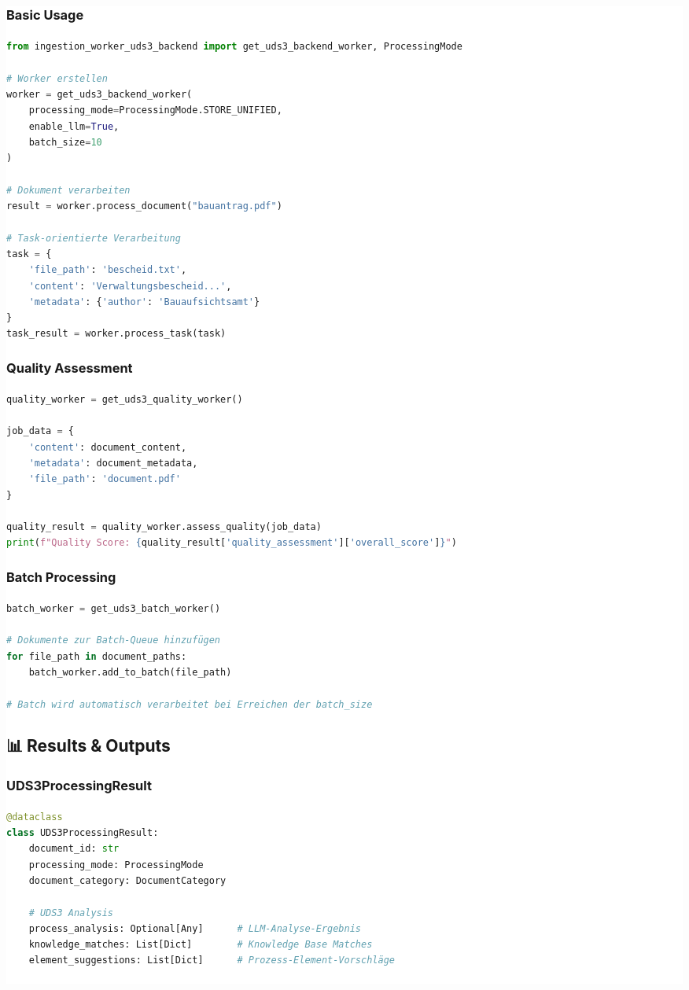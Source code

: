 ### Basic Usage
```python
from ingestion_worker_uds3_backend import get_uds3_backend_worker, ProcessingMode

# Worker erstellen
worker = get_uds3_backend_worker(
    processing_mode=ProcessingMode.STORE_UNIFIED,
    enable_llm=True,
    batch_size=10
)

# Dokument verarbeiten
result = worker.process_document("bauantrag.pdf")

# Task-orientierte Verarbeitung
task = {
    'file_path': 'bescheid.txt',
    'content': 'Verwaltungsbescheid...',
    'metadata': {'author': 'Bauaufsichtsamt'}
}
task_result = worker.process_task(task)
```

### Quality Assessment
```python
quality_worker = get_uds3_quality_worker()

job_data = {
    'content': document_content,
    'metadata': document_metadata,
    'file_path': 'document.pdf'
}

quality_result = quality_worker.assess_quality(job_data)
print(f"Quality Score: {quality_result['quality_assessment']['overall_score']}")
```

### Batch Processing
```python
batch_worker = get_uds3_batch_worker()

# Dokumente zur Batch-Queue hinzufügen
for file_path in document_paths:
    batch_worker.add_to_batch(file_path)

# Batch wird automatisch verarbeitet bei Erreichen der batch_size
```

## 📊 Results & Outputs

### UDS3ProcessingResult
```python
@dataclass
class UDS3ProcessingResult:
    document_id: str
    processing_mode: ProcessingMode
    document_category: DocumentCategory
    
    # UDS3 Analysis
    process_analysis: Optional[Any]      # LLM-Analyse-Ergebnis
    knowledge_matches: List[Dict]        # Knowledge Base Matches
    element_suggestions: List[Dict]      # Prozess-Element-Vorschläge
    
```
